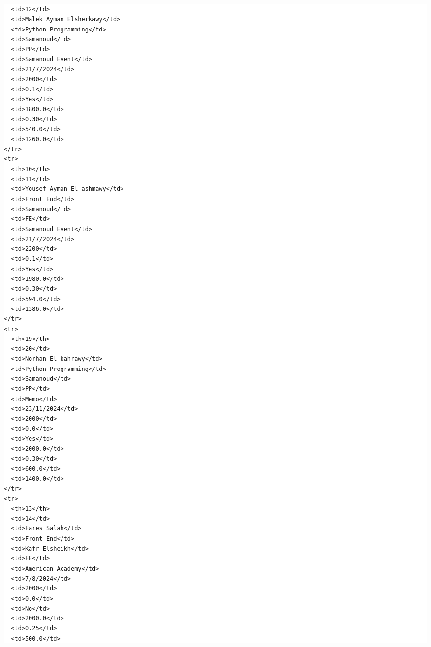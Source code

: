       <td>12</td>
      <td>Malek Ayman Elsherkawy</td>
      <td>Python Programming</td>
      <td>Samanoud</td>
      <td>PP</td>
      <td>Samanoud Event</td>
      <td>21/7/2024</td>
      <td>2000</td>
      <td>0.1</td>
      <td>Yes</td>
      <td>1800.0</td>
      <td>0.30</td>
      <td>540.0</td>
      <td>1260.0</td>
    </tr>
    <tr>
      <th>10</th>
      <td>11</td>
      <td>Yousef Ayman El-ashmawy</td>
      <td>Front End</td>
      <td>Samanoud</td>
      <td>FE</td>
      <td>Samanoud Event</td>
      <td>21/7/2024</td>
      <td>2200</td>
      <td>0.1</td>
      <td>Yes</td>
      <td>1980.0</td>
      <td>0.30</td>
      <td>594.0</td>
      <td>1386.0</td>
    </tr>
    <tr>
      <th>19</th>
      <td>20</td>
      <td>Norhan El-bahrawy</td>
      <td>Python Programming</td>
      <td>Samanoud</td>
      <td>PP</td>
      <td>Memo</td>
      <td>23/11/2024</td>
      <td>2000</td>
      <td>0.0</td>
      <td>Yes</td>
      <td>2000.0</td>
      <td>0.30</td>
      <td>600.0</td>
      <td>1400.0</td>
    </tr>
    <tr>
      <th>13</th>
      <td>14</td>
      <td>Fares Salah</td>
      <td>Front End</td>
      <td>Kafr-Elsheikh</td>
      <td>FE</td>
      <td>American Academy</td>
      <td>7/8/2024</td>
      <td>2000</td>
      <td>0.0</td>
      <td>No</td>
      <td>2000.0</td>
      <td>0.25</td>
      <td>500.0</td>